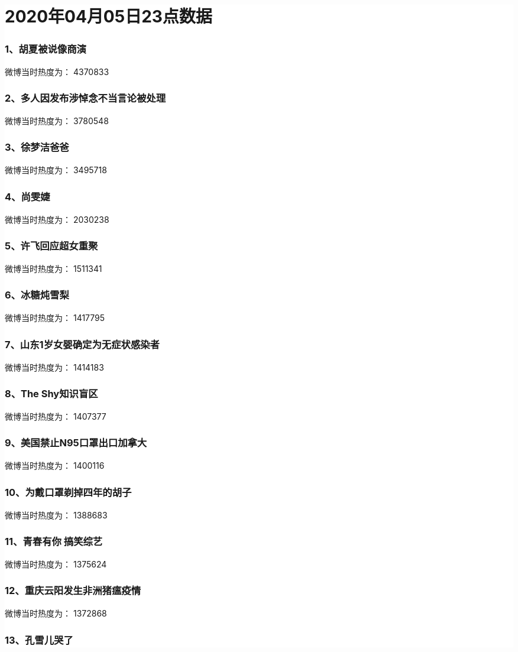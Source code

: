 #  2020年04月05日23点数据

### 1、胡夏被说像商演

微博当时热度为： 4370833

### 2、多人因发布涉悼念不当言论被处理

微博当时热度为： 3780548

### 3、徐梦洁爸爸

微博当时热度为： 3495718

### 4、尚雯婕

微博当时热度为： 2030238

### 5、许飞回应超女重聚

微博当时热度为： 1511341

### 6、冰糖炖雪梨

微博当时热度为： 1417795

### 7、山东1岁女婴确定为无症状感染者

微博当时热度为： 1414183

### 8、The Shy知识盲区

微博当时热度为： 1407377

### 9、美国禁止N95口罩出口加拿大

微博当时热度为： 1400116

### 10、为戴口罩剃掉四年的胡子

微博当时热度为： 1388683

### 11、青春有你 搞笑综艺

微博当时热度为： 1375624

### 12、重庆云阳发生非洲猪瘟疫情

微博当时热度为： 1372868

### 13、孔雪儿哭了
